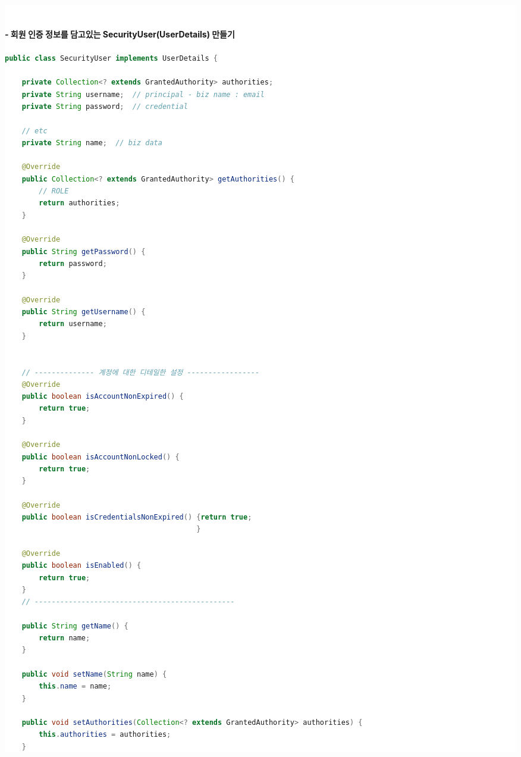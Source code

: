 <br>

#### - 회원 인증 정보를 담고있는 SecurityUser(UserDetails) 만들기

```java
public class SecurityUser implements UserDetails {

    private Collection<? extends GrantedAuthority> authorities;
    private String username;  // principal - biz name : email
    private String password;  // credential

    // etc
    private String name;  // biz data

    @Override
    public Collection<? extends GrantedAuthority> getAuthorities() {
        // ROLE
        return authorities;
    }

    @Override
    public String getPassword() {
        return password;
    }

    @Override
    public String getUsername() {
        return username;
    }


    // -------------- 계정에 대한 디테일한 설정 -----------------
    @Override
    public boolean isAccountNonExpired() {
        return true;
    }

    @Override
    public boolean isAccountNonLocked() {
        return true;
    }

    @Override
    public boolean isCredentialsNonExpired() {return true;
                                             }

    @Override
    public boolean isEnabled() {
        return true;
    }
    // -----------------------------------------------

    public String getName() {
        return name;
    }

    public void setName(String name) {
        this.name = name;
    }

    public void setAuthorities(Collection<? extends GrantedAuthority> authorities) {
        this.authorities = authorities;
    }

```